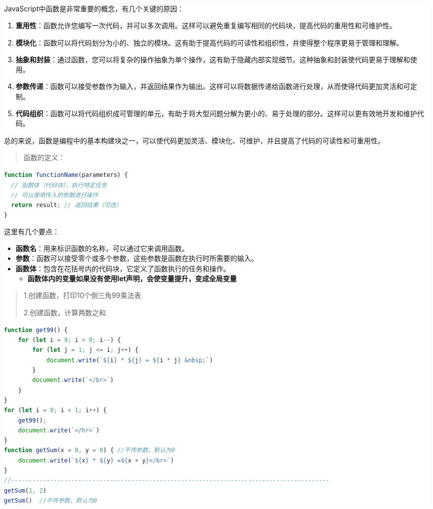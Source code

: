 JavaScript中函数是非常重要的概念，有几个关键的原因：

1. **重用性**：函数允许您编写一次代码，并可以多次调用。这样可以避免重复编写相同的代码块，提高代码的重用性和可维护性。

2. **模块化**：函数可以将代码划分为小的、独立的模块。这有助于提高代码的可读性和组织性，并使得整个程序更易于管理和理解。

3. **抽象和封装**：通过函数，您可以将复杂的操作抽象为单个操作，这有助于隐藏内部实现细节。这种抽象和封装使代码更易于理解和使用。

4. **参数传递**：函数可以接受参数作为输入，并返回结果作为输出。这样可以将数据传递给函数进行处理，从而使得代码更加灵活和可定制。

5. **代码组织**：函数可以将代码组织成可管理的单元，有助于将大型问题分解为更小的、易于处理的部分。这样可以更有效地开发和维护代码。

总的来说，函数是编程中的基本构建块之一，可以使代码更加灵活、模块化、可维护，并且提高了代码的可读性和可重用性。



> 函数的定义：

```js
function functionName(parameters) {
  // 函数体（代码块），执行特定任务
  // 可以使用传入的参数进行操作
  return result; // 返回结果（可选）
}
```

这里有几个要点：

- **函数名**：用来标识函数的名称，可以通过它来调用函数。
- **参数**：函数可以接受零个或多个参数，这些参数是函数在执行时所需要的输入。
- **函数体**：包含在花括号内的代码块，它定义了函数执行的任务和操作。
  - **函数体内的变量如果没有使用let声明，会使变量提升，变成全局变量**



> 1.创建函数，打印10个倒三角99乘法表
>
> 2.创建函数，计算两数之和

```js
function get99() {
    for (let i = 9; i > 0; i--) {
        for (let j = 1; j <= i; j++) {
            document.write(`${i} * ${j} = ${i * j} &nbsp;`)
        }
        document.write(`</br>`)
    }
}
for (let i = 0; i < 1; i++) {
    get99();
    document.write(`</hr>`)
}
function getSum(x = 0, y = 0) { //不传参数，默认为0
    document.write(`${x} * ${y} =${x + y}</br>`)
}
//------------------------------------------------------------------------------------------
getSum(1, 2)
getSum()  //不传参数，默认为0
```
